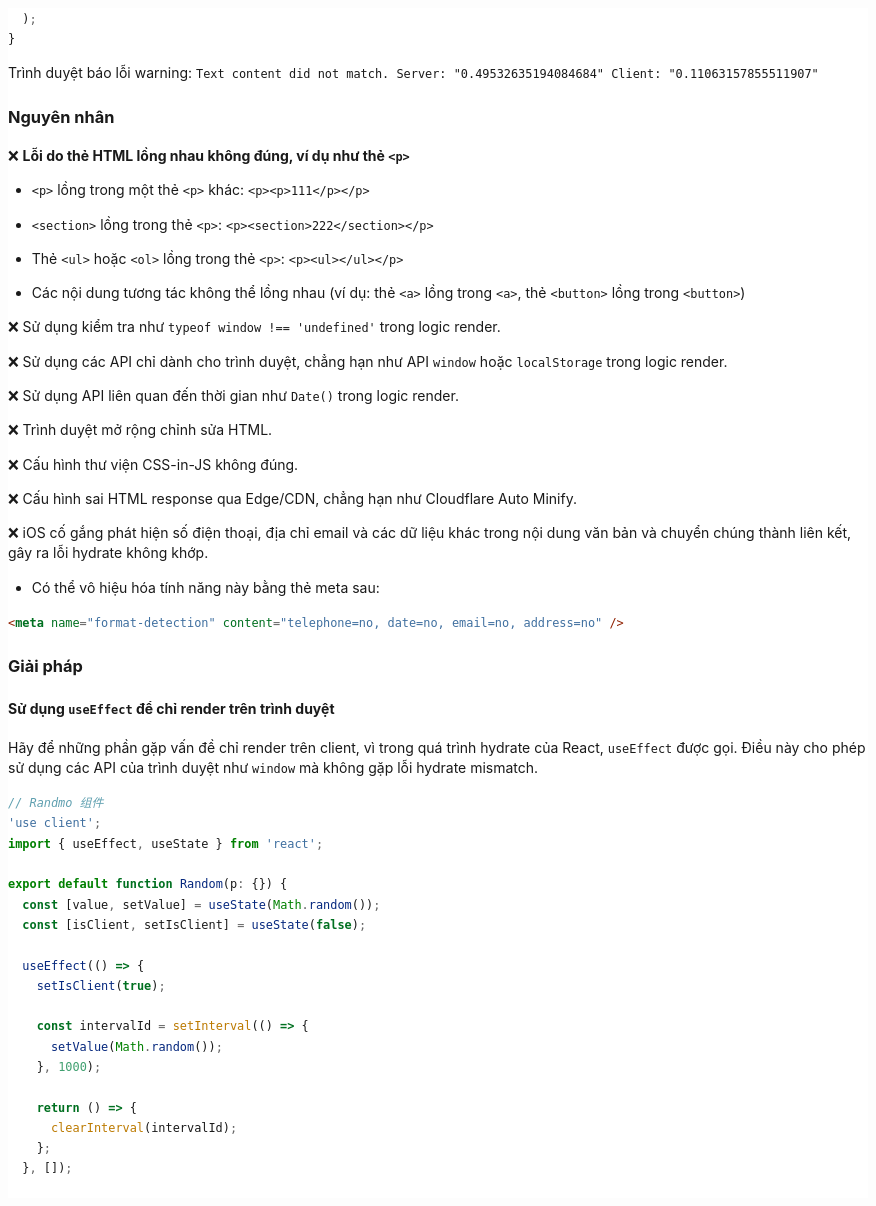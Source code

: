 ```ts
  );
}
```

Trình duyệt báo lỗi warning: `Text content did not match. Server: "0.49532635194084684" Client: "0.11063157855511907"`

### Nguyên nhân

❌ **Lỗi do thẻ HTML lồng nhau không đúng, ví dụ như thẻ `<p>`**

* `<p>` lồng trong một thẻ `<p>` khác: `<p><p>111</p></p>`
  
* `<section>` lồng trong thẻ `<p>`: `<p><section>222</section></p>`
  
* Thẻ `<ul>` hoặc `<ol>` lồng trong thẻ `<p>`: `<p><ul></ul></p>`

* Các nội dung tương tác không thể lồng nhau (ví dụ: thẻ `<a>` lồng trong `<a>`, thẻ `<button>` lồng trong `<button>`)

❌ Sử dụng kiểm tra như `typeof window !== 'undefined'` trong logic render.

❌ Sử dụng các API chỉ dành cho trình duyệt, chẳng hạn như API `window` hoặc `localStorage` trong logic render.

❌ Sử dụng API liên quan đến thời gian như `Date()` trong logic render.

❌ Trình duyệt mở rộng chỉnh sửa HTML.

❌ Cấu hình thư viện CSS-in-JS không đúng.

❌ Cấu hình sai HTML response qua Edge/CDN, chẳng hạn như Cloudflare Auto Minify.

❌ iOS cố gắng phát hiện số điện thoại, địa chỉ email và các dữ liệu khác trong nội dung văn bản và chuyển chúng thành liên kết, gây ra lỗi hydrate không khớp.

* Có thể vô hiệu hóa tính năng này bằng thẻ meta sau:

```html
<meta name="format-detection" content="telephone=no, date=no, email=no, address=no" />
```

### Giải pháp

#### Sử dụng `useEffect` để chỉ render trên trình duyệt

Hãy để những phần gặp vấn đề chỉ render trên client, vì trong quá trình hydrate của React, `useEffect` được gọi. Điều này cho phép sử dụng các API của trình duyệt như `window` mà không gặp lỗi hydrate mismatch.

```ts
// Randmo 组件
'use client';
import { useEffect, useState } from 'react';

export default function Random(p: {}) {
  const [value, setValue] = useState(Math.random());
  const [isClient, setIsClient] = useState(false);
  
  useEffect(() => {
    setIsClient(true);
    
    const intervalId = setInterval(() => {
      setValue(Math.random());
    }, 1000);
    
    return () => {
      clearInterval(intervalId);
    };
  }, []);
  
```